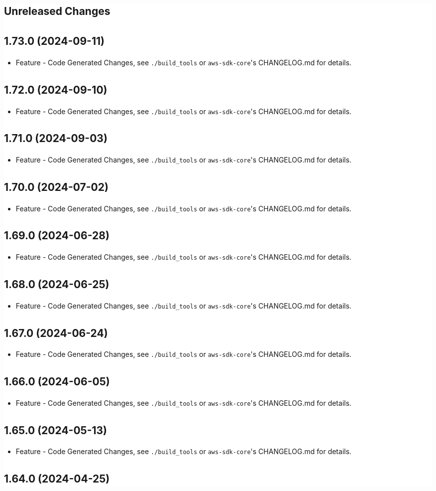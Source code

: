 Unreleased Changes
------------------

1.73.0 (2024-09-11)
------------------

* Feature - Code Generated Changes, see `./build_tools` or `aws-sdk-core`'s CHANGELOG.md for details.

1.72.0 (2024-09-10)
------------------

* Feature - Code Generated Changes, see `./build_tools` or `aws-sdk-core`'s CHANGELOG.md for details.

1.71.0 (2024-09-03)
------------------

* Feature - Code Generated Changes, see `./build_tools` or `aws-sdk-core`'s CHANGELOG.md for details.

1.70.0 (2024-07-02)
------------------

* Feature - Code Generated Changes, see `./build_tools` or `aws-sdk-core`'s CHANGELOG.md for details.

1.69.0 (2024-06-28)
------------------

* Feature - Code Generated Changes, see `./build_tools` or `aws-sdk-core`'s CHANGELOG.md for details.

1.68.0 (2024-06-25)
------------------

* Feature - Code Generated Changes, see `./build_tools` or `aws-sdk-core`'s CHANGELOG.md for details.

1.67.0 (2024-06-24)
------------------

* Feature - Code Generated Changes, see `./build_tools` or `aws-sdk-core`'s CHANGELOG.md for details.

1.66.0 (2024-06-05)
------------------

* Feature - Code Generated Changes, see `./build_tools` or `aws-sdk-core`'s CHANGELOG.md for details.

1.65.0 (2024-05-13)
------------------

* Feature - Code Generated Changes, see `./build_tools` or `aws-sdk-core`'s CHANGELOG.md for details.

1.64.0 (2024-04-25)
------------------

